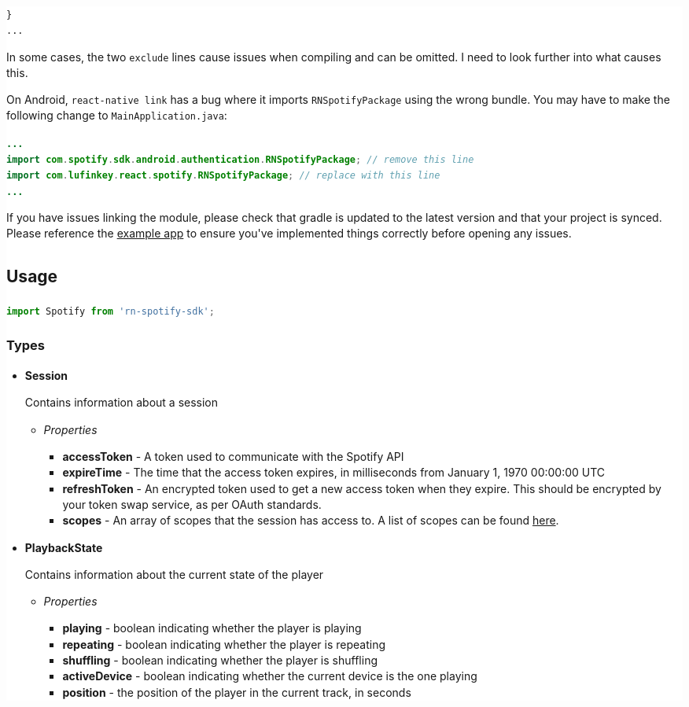 ```
}
...
```

In some cases, the two `exclude` lines cause issues when compiling and can be omitted. I need to look further into what causes this.

On Android, `react-native link` has a bug where it imports `RNSpotifyPackage` using the wrong bundle. You may have to make the following change to `MainApplication.java`:
```java
...
import com.spotify.sdk.android.authentication.RNSpotifyPackage; // remove this line
import com.lufinkey.react.spotify.RNSpotifyPackage; // replace with this line
...
```

If you have issues linking the module, please check that gradle is updated to the latest version and that your project is synced. Please reference the [example app](example) to ensure you've implemented things correctly before opening any issues.



## Usage

```javascript
import Spotify from 'rn-spotify-sdk';
```

### Types

- **Session**

	Contains information about a session
	
	- *Properties*
	
		- **accessToken** - A token used to communicate with the Spotify API
		- **expireTime** - The time that the access token expires, in milliseconds from January 1, 1970 00:00:00 UTC
		- **refreshToken** - An encrypted token used to get a new access token when they expire. This should be encrypted by your token swap service, as per OAuth standards.
		- **scopes** - An array of scopes that the session has access to. A list of scopes can be found [here](https://developer.spotify.com/web-api/using-scopes/).



- **PlaybackState**

	Contains information about the current state of the player
	
	- *Properties*
	
		- **playing** - boolean indicating whether the player is playing
		- **repeating** - boolean indicating whether the player is repeating
		- **shuffling** - boolean indicating whether the player is shuffling
		- **activeDevice** - boolean indicating whether the current device is the one playing
		- **position** - the position of the player in the current track, in seconds
